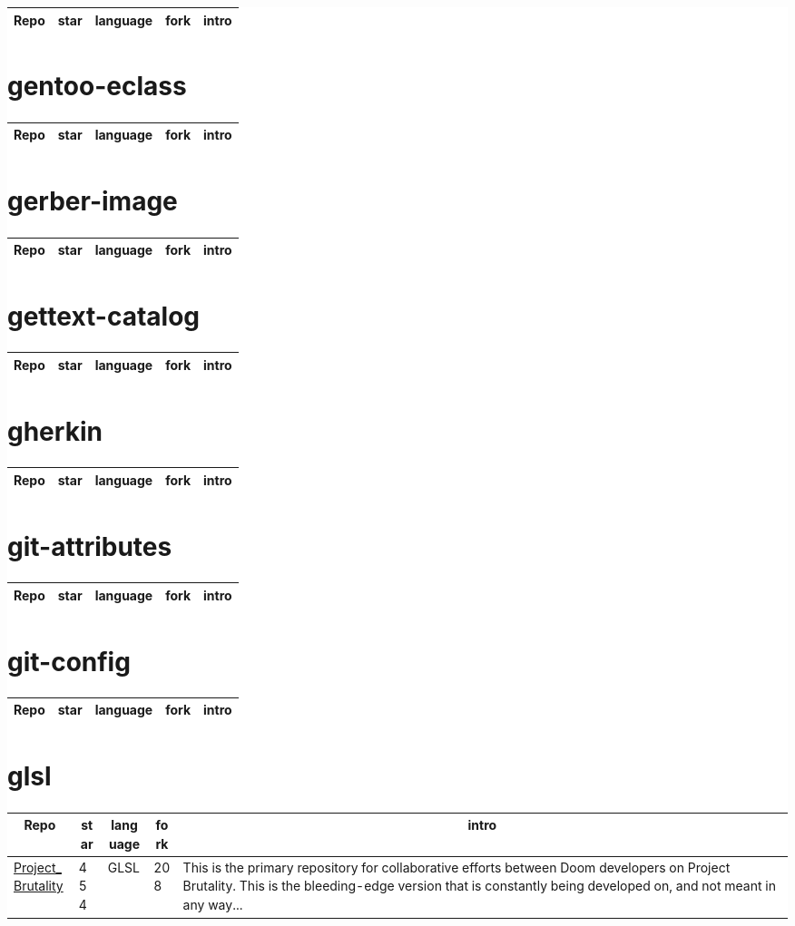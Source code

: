 Repo|star|language|fork|intro
-|-|-|-|-



# gentoo-eclass

Repo|star|language|fork|intro
-|-|-|-|-



# gerber-image

Repo|star|language|fork|intro
-|-|-|-|-



# gettext-catalog

Repo|star|language|fork|intro
-|-|-|-|-



# gherkin

Repo|star|language|fork|intro
-|-|-|-|-



# git-attributes

Repo|star|language|fork|intro
-|-|-|-|-



# git-config

Repo|star|language|fork|intro
-|-|-|-|-



# glsl

Repo|star|language|fork|intro
-|-|-|-|-
[Project_Brutality](https://github.com/pa1nki113r/Project_Brutality)|454|GLSL|208|This is the primary repository for collaborative efforts between Doom developers on Project Brutality. This is the bleeding-edge version that is constantly being developed on, and not meant in any way...
